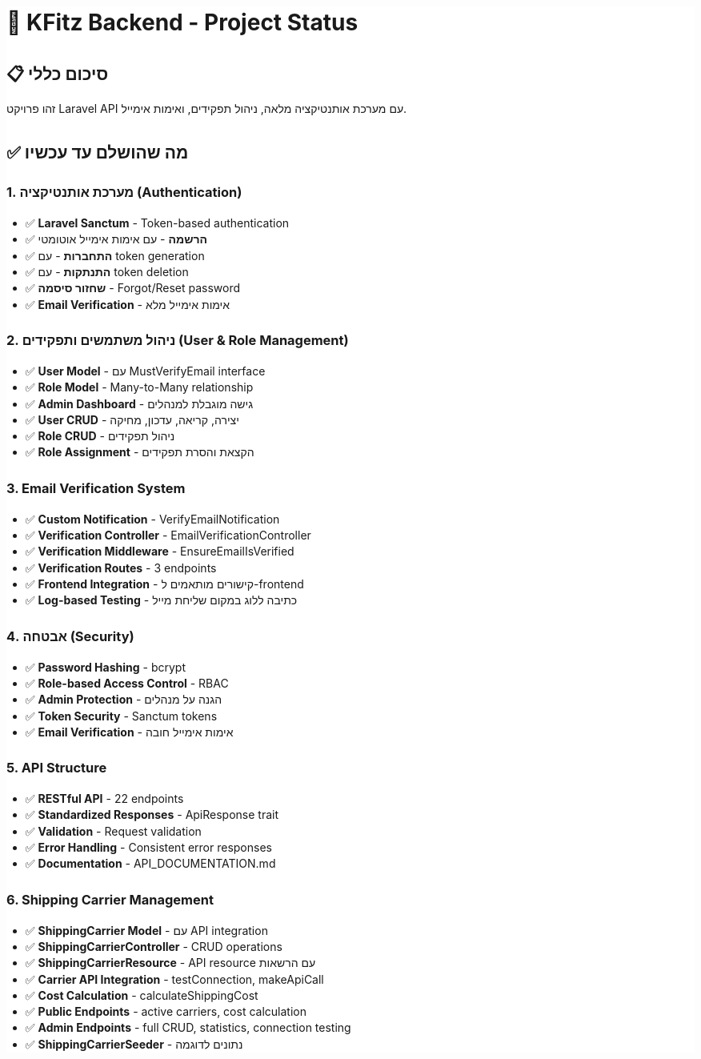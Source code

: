 # 🚀 KFitz Backend - Project Status

## 📋 **סיכום כללי**

זהו פרויקט Laravel API עם מערכת אותנטיקציה מלאה, ניהול תפקידים, ואימות אימייל.

## ✅ **מה שהושלם עד עכשיו**

### **1. מערכת אותנטיקציה (Authentication)**
- ✅ **Laravel Sanctum** - Token-based authentication
- ✅ **הרשמה** - עם אימות אימייל אוטומטי
- ✅ **התחברות** - עם token generation
- ✅ **התנתקות** - עם token deletion
- ✅ **שחזור סיסמה** - Forgot/Reset password
- ✅ **Email Verification** - אימות אימייל מלא

### **2. ניהול משתמשים ותפקידים (User & Role Management)**
- ✅ **User Model** - עם MustVerifyEmail interface
- ✅ **Role Model** - Many-to-Many relationship
- ✅ **Admin Dashboard** - גישה מוגבלת למנהלים
- ✅ **User CRUD** - יצירה, קריאה, עדכון, מחיקה
- ✅ **Role CRUD** - ניהול תפקידים
- ✅ **Role Assignment** - הקצאת והסרת תפקידים

### **3. Email Verification System**
- ✅ **Custom Notification** - VerifyEmailNotification
- ✅ **Verification Controller** - EmailVerificationController
- ✅ **Verification Middleware** - EnsureEmailIsVerified
- ✅ **Verification Routes** - 3 endpoints
- ✅ **Frontend Integration** - קישורים מותאמים ל-frontend
- ✅ **Log-based Testing** - כתיבה ללוג במקום שליחת מייל

### **4. אבטחה (Security)**
- ✅ **Password Hashing** - bcrypt
- ✅ **Role-based Access Control** - RBAC
- ✅ **Admin Protection** - הגנה על מנהלים
- ✅ **Token Security** - Sanctum tokens
- ✅ **Email Verification** - אימות אימייל חובה

### **5. API Structure**
- ✅ **RESTful API** - 22 endpoints
- ✅ **Standardized Responses** - ApiResponse trait
- ✅ **Validation** - Request validation
- ✅ **Error Handling** - Consistent error responses
- ✅ **Documentation** - API_DOCUMENTATION.md

### **6. Shipping Carrier Management**
- ✅ **ShippingCarrier Model** - עם API integration
- ✅ **ShippingCarrierController** - CRUD operations
- ✅ **ShippingCarrierResource** - API resource עם הרשאות
- ✅ **Carrier API Integration** - testConnection, makeApiCall
- ✅ **Cost Calculation** - calculateShippingCost
- ✅ **Public Endpoints** - active carriers, cost calculation
- ✅ **Admin Endpoints** - full CRUD, statistics, connection testing
- ✅ **ShippingCarrierSeeder** - נתונים לדוגמה

